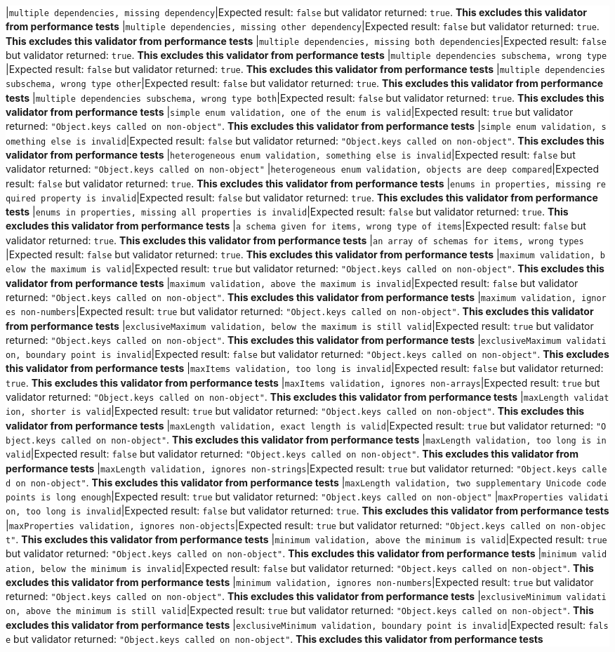 |`multiple dependencies, missing dependency`|Expected result: `false` but validator returned: `true`. **This excludes this validator from performance tests**
|`multiple dependencies, missing other dependency`|Expected result: `false` but validator returned: `true`. **This excludes this validator from performance tests**
|`multiple dependencies, missing both dependencies`|Expected result: `false` but validator returned: `true`. **This excludes this validator from performance tests**
|`multiple dependencies subschema, wrong type`|Expected result: `false` but validator returned: `true`. **This excludes this validator from performance tests**
|`multiple dependencies subschema, wrong type other`|Expected result: `false` but validator returned: `true`. **This excludes this validator from performance tests**
|`multiple dependencies subschema, wrong type both`|Expected result: `false` but validator returned: `true`. **This excludes this validator from performance tests**
|`simple enum validation, one of the enum is valid`|Expected result: `true` but validator returned: `"Object.keys called on non-object"`. **This excludes this validator from performance tests**
|`simple enum validation, something else is invalid`|Expected result: `false` but validator returned: `"Object.keys called on non-object"`. **This excludes this validator from performance tests**
|`heterogeneous enum validation, something else is invalid`|Expected result: `false` but validator returned: `"Object.keys called on non-object"`
|`heterogeneous enum validation, objects are deep compared`|Expected result: `false` but validator returned: `true`. **This excludes this validator from performance tests**
|`enums in properties, missing required property is invalid`|Expected result: `false` but validator returned: `true`. **This excludes this validator from performance tests**
|`enums in properties, missing all properties is invalid`|Expected result: `false` but validator returned: `true`. **This excludes this validator from performance tests**
|`a schema given for items, wrong type of items`|Expected result: `false` but validator returned: `true`. **This excludes this validator from performance tests**
|`an array of schemas for items, wrong types`|Expected result: `false` but validator returned: `true`. **This excludes this validator from performance tests**
|`maximum validation, below the maximum is valid`|Expected result: `true` but validator returned: `"Object.keys called on non-object"`. **This excludes this validator from performance tests**
|`maximum validation, above the maximum is invalid`|Expected result: `false` but validator returned: `"Object.keys called on non-object"`. **This excludes this validator from performance tests**
|`maximum validation, ignores non-numbers`|Expected result: `true` but validator returned: `"Object.keys called on non-object"`. **This excludes this validator from performance tests**
|`exclusiveMaximum validation, below the maximum is still valid`|Expected result: `true` but validator returned: `"Object.keys called on non-object"`. **This excludes this validator from performance tests**
|`exclusiveMaximum validation, boundary point is invalid`|Expected result: `false` but validator returned: `"Object.keys called on non-object"`. **This excludes this validator from performance tests**
|`maxItems validation, too long is invalid`|Expected result: `false` but validator returned: `true`. **This excludes this validator from performance tests**
|`maxItems validation, ignores non-arrays`|Expected result: `true` but validator returned: `"Object.keys called on non-object"`. **This excludes this validator from performance tests**
|`maxLength validation, shorter is valid`|Expected result: `true` but validator returned: `"Object.keys called on non-object"`. **This excludes this validator from performance tests**
|`maxLength validation, exact length is valid`|Expected result: `true` but validator returned: `"Object.keys called on non-object"`. **This excludes this validator from performance tests**
|`maxLength validation, too long is invalid`|Expected result: `false` but validator returned: `"Object.keys called on non-object"`. **This excludes this validator from performance tests**
|`maxLength validation, ignores non-strings`|Expected result: `true` but validator returned: `"Object.keys called on non-object"`. **This excludes this validator from performance tests**
|`maxLength validation, two supplementary Unicode code points is long enough`|Expected result: `true` but validator returned: `"Object.keys called on non-object"`
|`maxProperties validation, too long is invalid`|Expected result: `false` but validator returned: `true`. **This excludes this validator from performance tests**
|`maxProperties validation, ignores non-objects`|Expected result: `true` but validator returned: `"Object.keys called on non-object"`. **This excludes this validator from performance tests**
|`minimum validation, above the minimum is valid`|Expected result: `true` but validator returned: `"Object.keys called on non-object"`. **This excludes this validator from performance tests**
|`minimum validation, below the minimum is invalid`|Expected result: `false` but validator returned: `"Object.keys called on non-object"`. **This excludes this validator from performance tests**
|`minimum validation, ignores non-numbers`|Expected result: `true` but validator returned: `"Object.keys called on non-object"`. **This excludes this validator from performance tests**
|`exclusiveMinimum validation, above the minimum is still valid`|Expected result: `true` but validator returned: `"Object.keys called on non-object"`. **This excludes this validator from performance tests**
|`exclusiveMinimum validation, boundary point is invalid`|Expected result: `false` but validator returned: `"Object.keys called on non-object"`. **This excludes this validator from performance tests**